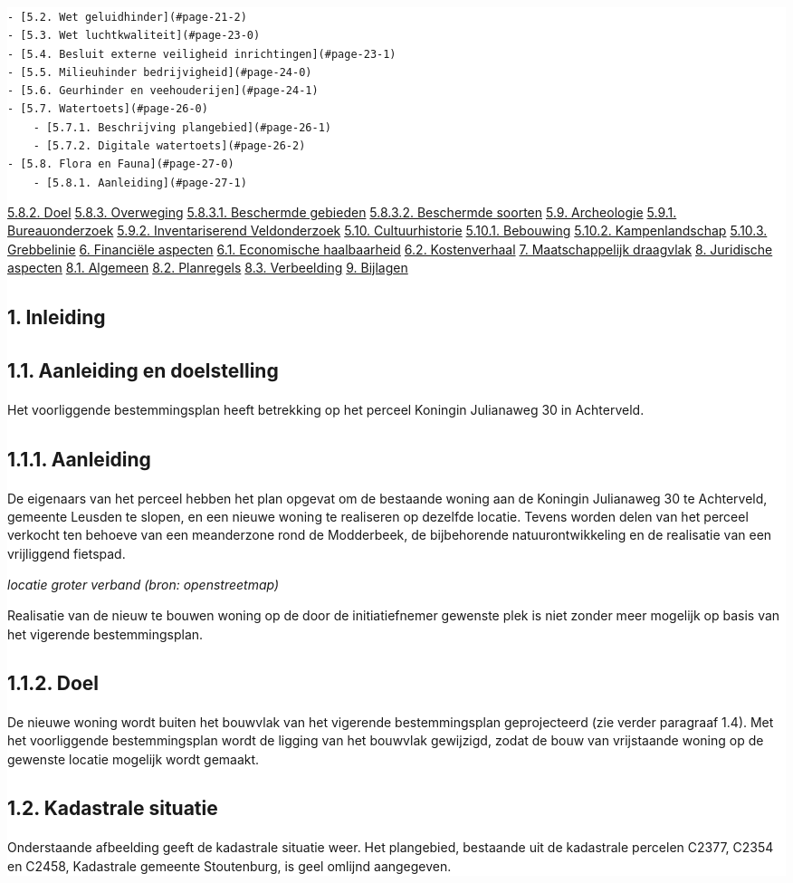	- [5.2. Wet geluidhinder](#page-21-2)
	- [5.3. Wet luchtkwaliteit](#page-23-0)
	- [5.4. Besluit externe veiligheid inrichtingen](#page-23-1)
	- [5.5. Milieuhinder bedrijvigheid](#page-24-0)
	- [5.6. Geurhinder en veehouderijen](#page-24-1)
	- [5.7. Watertoets](#page-26-0)
		- [5.7.1. Beschrijving plangebied](#page-26-1)
		- [5.7.2. Digitale watertoets](#page-26-2)
	- [5.8. Flora en Fauna](#page-27-0)
		- [5.8.1. Aanleiding](#page-27-1)

[5.8.2. Doel](#page-27-2) [5.8.3. Overweging](#page-27-3) [5.8.3.1. Beschermde gebieden](#page-27-4) [5.8.3.2. Beschermde soorten](#page-27-5) [5.9. Archeologie](#page-29-0) [5.9.1. Bureauonderzoek](#page-29-1) [5.9.2. Inventariserend Veldonderzoek](#page-29-2) [5.10. Cultuurhistorie](#page-30-0) [5.10.1. Bebouwing](#page-30-1) [5.10.2. Kampenlandschap](#page-30-2) [5.10.3. Grebbelinie](#page-30-3) [6. Financiële aspecten](#page-32-0) [6.1. Economische haalbaarheid](#page-32-1) [6.2. Kostenverhaal](#page-32-2) [7. Maatschappelijk draagvlak](#page-32-3) [8. Juridische aspecten](#page-33-0) [8.1. Algemeen](#page-33-1) [8.2. Planregels](#page-33-2) [8.3. Verbeelding](#page-36-0) [9. Bijlagen](#page-37-0)

## <span id="page-4-0"></span>1. Inleiding

## <span id="page-4-1"></span>**1.1. Aanleiding en doelstelling**

Het voorliggende bestemmingsplan heeft betrekking op het perceel Koningin Julianaweg 30 in Achterveld.

## <span id="page-4-2"></span>**1.1.1. Aanleiding**

De eigenaars van het perceel hebben het plan opgevat om de bestaande woning aan de Koningin Julianaweg 30 te Achterveld, gemeente Leusden te slopen, en een nieuwe woning te realiseren op dezelfde locatie. Tevens worden delen van het perceel verkocht ten behoeve van een meanderzone rond de Modderbeek, de bijbehorende natuurontwikkeling en de realisatie van een vrijliggend fietspad.

*locatie groter verband (bron: openstreetmap)*

Realisatie van de nieuw te bouwen woning op de door de initiatiefnemer gewenste plek is niet zonder meer mogelijk op basis van het vigerende bestemmingsplan.

## <span id="page-4-3"></span>**1.1.2. Doel**

De nieuwe woning wordt buiten het bouwvlak van het vigerende bestemmingsplan geprojecteerd (zie verder paragraaf 1.4). Met het voorliggende bestemmingsplan wordt de ligging van het bouwvlak gewijzigd, zodat de bouw van vrijstaande woning op de gewenste locatie mogelijk wordt gemaakt.

## <span id="page-5-0"></span>**1.2. Kadastrale situatie**

Onderstaande afbeelding geeft de kadastrale situatie weer. Het plangebied, bestaande uit de kadastrale percelen C2377, C2354 en C2458, Kadastrale gemeente Stoutenburg, is geel omlijnd aangegeven.
